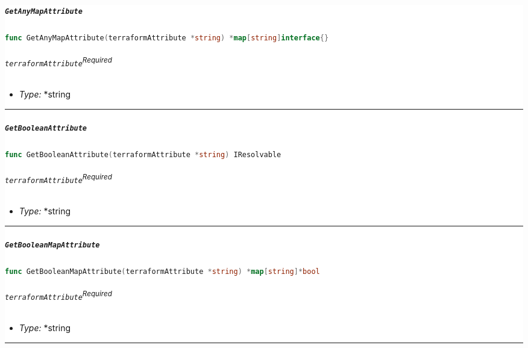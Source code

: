 ##### `GetAnyMapAttribute` <a name="GetAnyMapAttribute" id="@cdktf/provider-opentelekomcloud.dataOpentelekomcloudNatDnatRulesV2.DataOpentelekomcloudNatDnatRulesV2RulesOutputReference.getAnyMapAttribute"></a>

```go
func GetAnyMapAttribute(terraformAttribute *string) *map[string]interface{}
```

###### `terraformAttribute`<sup>Required</sup> <a name="terraformAttribute" id="@cdktf/provider-opentelekomcloud.dataOpentelekomcloudNatDnatRulesV2.DataOpentelekomcloudNatDnatRulesV2RulesOutputReference.getAnyMapAttribute.parameter.terraformAttribute"></a>

- *Type:* *string

---

##### `GetBooleanAttribute` <a name="GetBooleanAttribute" id="@cdktf/provider-opentelekomcloud.dataOpentelekomcloudNatDnatRulesV2.DataOpentelekomcloudNatDnatRulesV2RulesOutputReference.getBooleanAttribute"></a>

```go
func GetBooleanAttribute(terraformAttribute *string) IResolvable
```

###### `terraformAttribute`<sup>Required</sup> <a name="terraformAttribute" id="@cdktf/provider-opentelekomcloud.dataOpentelekomcloudNatDnatRulesV2.DataOpentelekomcloudNatDnatRulesV2RulesOutputReference.getBooleanAttribute.parameter.terraformAttribute"></a>

- *Type:* *string

---

##### `GetBooleanMapAttribute` <a name="GetBooleanMapAttribute" id="@cdktf/provider-opentelekomcloud.dataOpentelekomcloudNatDnatRulesV2.DataOpentelekomcloudNatDnatRulesV2RulesOutputReference.getBooleanMapAttribute"></a>

```go
func GetBooleanMapAttribute(terraformAttribute *string) *map[string]*bool
```

###### `terraformAttribute`<sup>Required</sup> <a name="terraformAttribute" id="@cdktf/provider-opentelekomcloud.dataOpentelekomcloudNatDnatRulesV2.DataOpentelekomcloudNatDnatRulesV2RulesOutputReference.getBooleanMapAttribute.parameter.terraformAttribute"></a>

- *Type:* *string

---
